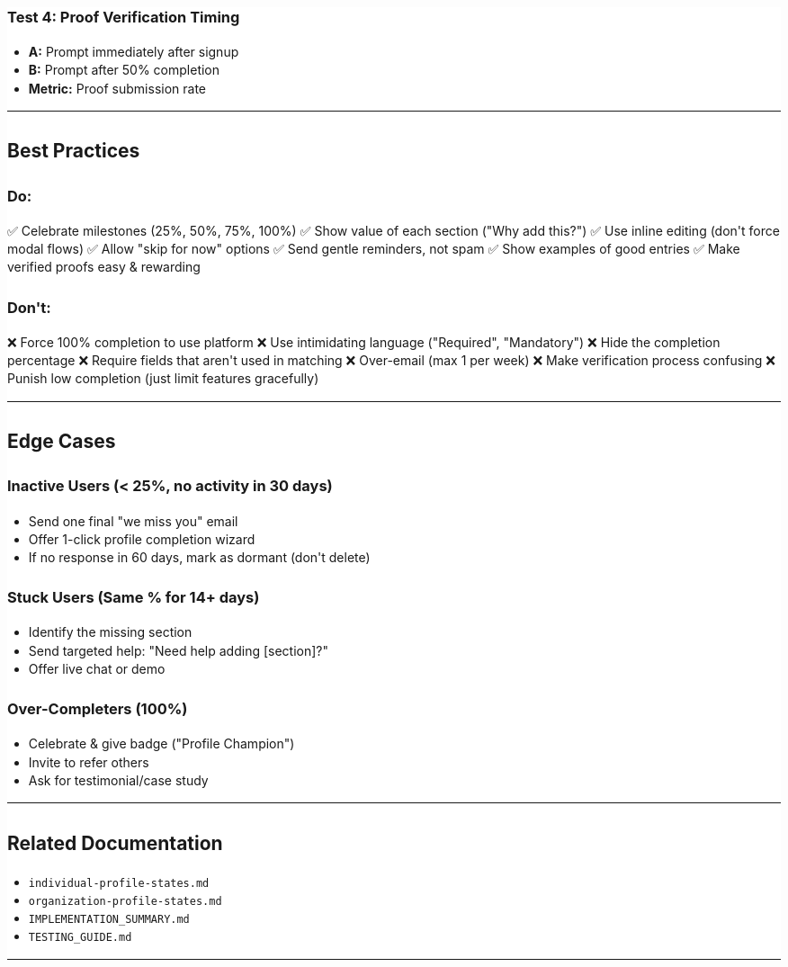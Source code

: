 ### Test 4: Proof Verification Timing
- **A:** Prompt immediately after signup
- **B:** Prompt after 50% completion
- **Metric:** Proof submission rate

---

## Best Practices

### Do:
✅ Celebrate milestones (25%, 50%, 75%, 100%)
✅ Show value of each section ("Why add this?")
✅ Use inline editing (don't force modal flows)
✅ Allow "skip for now" options
✅ Send gentle reminders, not spam
✅ Show examples of good entries
✅ Make verified proofs easy & rewarding

### Don't:
❌ Force 100% completion to use platform
❌ Use intimidating language ("Required", "Mandatory")
❌ Hide the completion percentage
❌ Require fields that aren't used in matching
❌ Over-email (max 1 per week)
❌ Make verification process confusing
❌ Punish low completion (just limit features gracefully)

---

## Edge Cases

### Inactive Users (< 25%, no activity in 30 days)
- Send one final "we miss you" email
- Offer 1-click profile completion wizard
- If no response in 60 days, mark as dormant (don't delete)

### Stuck Users (Same % for 14+ days)
- Identify the missing section
- Send targeted help: "Need help adding [section]?"
- Offer live chat or demo

### Over-Completers (100%)
- Celebrate & give badge ("Profile Champion")
- Invite to refer others
- Ask for testimonial/case study

---

## Related Documentation
- `individual-profile-states.md`
- `organization-profile-states.md`
- `IMPLEMENTATION_SUMMARY.md`
- `TESTING_GUIDE.md`

---